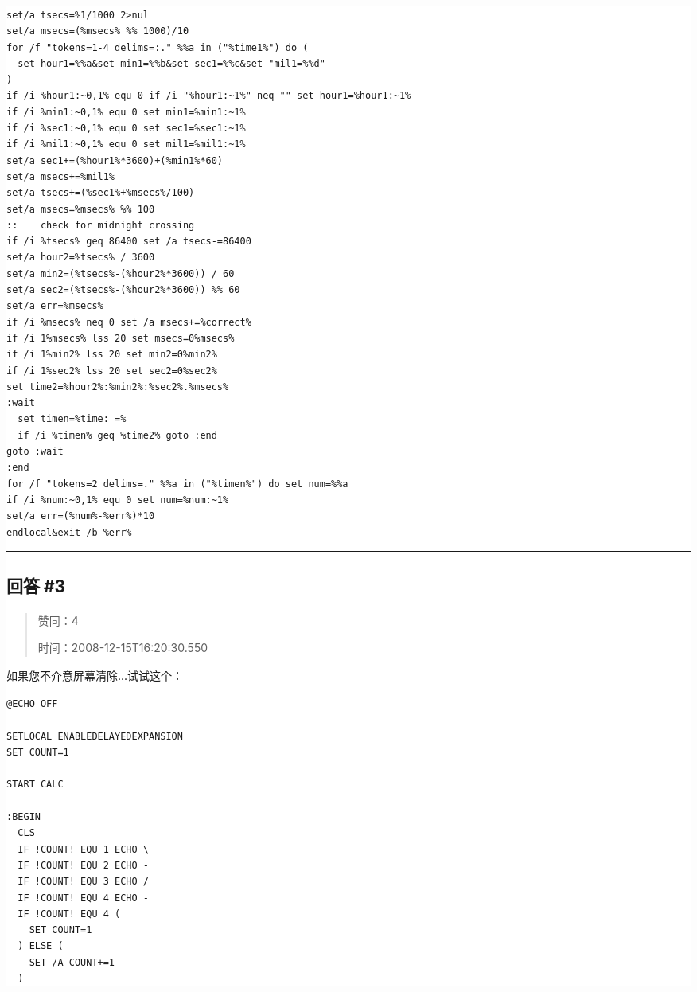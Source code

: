 ```
set/a tsecs=%1/1000 2>nul
set/a msecs=(%msecs% %% 1000)/10
for /f "tokens=1-4 delims=:." %%a in ("%time1%") do (
  set hour1=%%a&set min1=%%b&set sec1=%%c&set "mil1=%%d"
)
if /i %hour1:~0,1% equ 0 if /i "%hour1:~1%" neq "" set hour1=%hour1:~1% 
if /i %min1:~0,1% equ 0 set min1=%min1:~1% 
if /i %sec1:~0,1% equ 0 set sec1=%sec1:~1%
if /i %mil1:~0,1% equ 0 set mil1=%mil1:~1% 
set/a sec1+=(%hour1%*3600)+(%min1%*60)
set/a msecs+=%mil1%
set/a tsecs+=(%sec1%+%msecs%/100)
set/a msecs=%msecs% %% 100
::    check for midnight crossing
if /i %tsecs% geq 86400 set /a tsecs-=86400
set/a hour2=%tsecs% / 3600
set/a min2=(%tsecs%-(%hour2%*3600)) / 60
set/a sec2=(%tsecs%-(%hour2%*3600)) %% 60
set/a err=%msecs%
if /i %msecs% neq 0 set /a msecs+=%correct%
if /i 1%msecs% lss 20 set msecs=0%msecs%
if /i 1%min2% lss 20 set min2=0%min2%
if /i 1%sec2% lss 20 set sec2=0%sec2%
set time2=%hour2%:%min2%:%sec2%.%msecs%
:wait
  set timen=%time: =%
  if /i %timen% geq %time2% goto :end
goto :wait
:end
for /f "tokens=2 delims=." %%a in ("%timen%") do set num=%%a
if /i %num:~0,1% equ 0 set num=%num:~1%
set/a err=(%num%-%err%)*10
endlocal&exit /b %err% 
```

* * *

## 回答 #3

> 赞同：4
> 
> 时间：2008-12-15T16:20:30.550

如果您不介意屏幕清除...试试这个：

```
@ECHO OFF

SETLOCAL ENABLEDELAYEDEXPANSION
SET COUNT=1

START CALC

:BEGIN
  CLS
  IF !COUNT! EQU 1 ECHO \
  IF !COUNT! EQU 2 ECHO -
  IF !COUNT! EQU 3 ECHO /
  IF !COUNT! EQU 4 ECHO -
  IF !COUNT! EQU 4 (
    SET COUNT=1
  ) ELSE (
    SET /A COUNT+=1
  )
```
